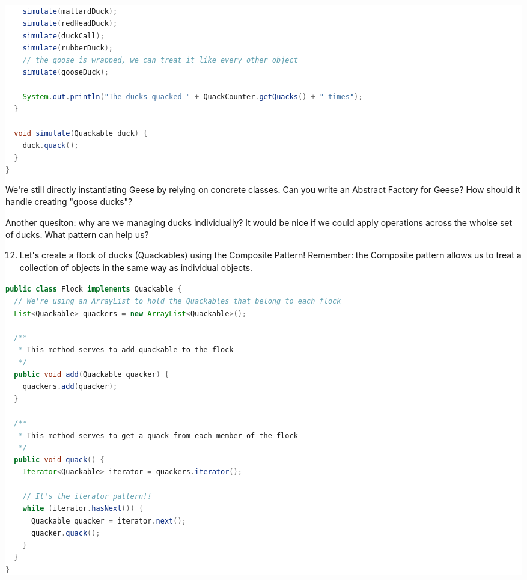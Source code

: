 ```java
    simulate(mallardDuck);
    simulate(redHeadDuck);
    simulate(duckCall);
    simulate(rubberDuck);
    // the goose is wrapped, we can treat it like every other object
    simulate(gooseDuck);

    System.out.println("The ducks quacked " + QuackCounter.getQuacks() + " times");
  }

  void simulate(Quackable duck) {
    duck.quack();
  }
}
```

We're still directly instantiating Geese by relying on concrete classes. Can you write an Abstract Factory for Geese? How should it handle creating "goose ducks"?

Another quesiton: why are we managing ducks individually? It would be nice if we could apply operations across the wholse set of ducks. What pattern can help us?

12. Let's create a flock of ducks (Quackables) using the Composite Pattern!
    Remember: the Composite pattern allows us to treat a collection of objects in the same way as individual objects.

```java
public class Flock implements Quackable {
  // We're using an ArrayList to hold the Quackables that belong to each flock
  List<Quackable> quackers = new ArrayList<Quackable>();

  /**
   * This method serves to add quackable to the flock
   */
  public void add(Quackable quacker) {
    quackers.add(quacker);
  }

  /**
   * This method serves to get a quack from each member of the flock
   */
  public void quack() {
    Iterator<Quackable> iterator = quackers.iterator();

    // It's the iterator pattern!!
    while (iterator.hasNext()) {
      Quackable quacker = iterator.next();
      quacker.quack();
    }
  }
}
```
